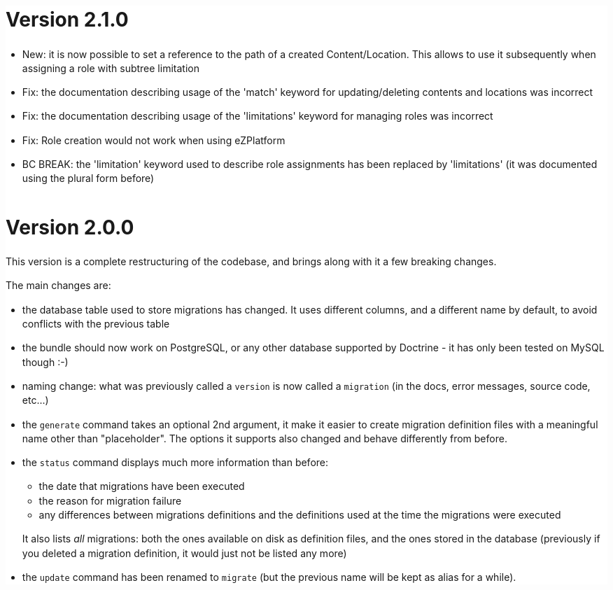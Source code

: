 
Version 2.1.0
=============

* New: it is now possible to set a reference to the path of a created Content/Location.
    This allows to use it subsequently when assigning a role with subtree limitation

* Fix: the documentation describing usage of the 'match' keyword for updating/deleting contents and locations was
    incorrect

* Fix: the documentation describing usage of the 'limitations' keyword for managing roles was incorrect

* Fix: Role creation would not work when using eZPlatform

* BC BREAK: the 'limitation' keyword used to describe role assignments has been replaced by 'limitations'
    (it was documented using the plural form before)


Version 2.0.0
=============

This version is a complete restructuring of the codebase, and brings along with it a few breaking changes.

The main changes are:

* the database table used to store migrations has changed. It uses different columns, and a different name by default,
    to avoid conflicts with the previous table

* the bundle should now work on PostgreSQL, or any other database supported by Doctrine - it has only been tested on
    MySQL though :-)

* naming change: what was previously called a `version` is now called a `migration` (in the docs, error messages,
    source code, etc...)

* the `generate` command takes an optional 2nd argument, it make it easier to create migration definition files with
    a meaningful name other than "placeholder".
    The options it supports also changed and behave differently from before.

* the `status` command displays much more information than before:

    - the date that migrations have been executed
    - the reason for migration failure
    - any differences between migrations definitions and the definitions used at the time the migrations were executed

    It also lists *all* migrations: both the ones available on disk as definition files, and the ones stored in the
    database (previously if you deleted a migration definition, it would just not be listed any more)

* the `update` command has been renamed to `migrate` (but the previous name will be kept as alias for a while).
